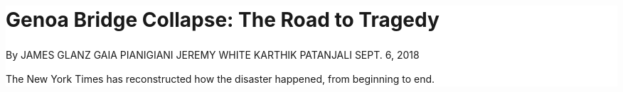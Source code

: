# Genoa Bridge Collapse: The Road to Tragedy

<div class="story-meta-footer interactive-meta-footer">

<div class="interactive-byline">

<span class="byline" itemprop="author creator" itemscope="" itemtype="http://schema.org/Person">
By
<span class="byline-author" data-byline-name="JAMES GLANZ" itemprop="name">JAMES
GLANZ</span>
</span><span class="byline" itemprop="author creator" itemscope="" itemtype="http://schema.org/Person">
<span class="byline-author" data-byline-name="GAIA PIANIGIANI" itemprop="name">GAIA
PIANIGIANI</span>
</span><span class="byline" itemprop="author creator" itemscope="" itemtype="http://schema.org/Person">
<span class="byline-author" data-byline-name="JEREMY WHITE" itemprop="name">JEREMY
WHITE</span>
</span><span class="byline" itemprop="author creator" itemscope="" itemtype="http://schema.org/Person">
<span class="byline-author" data-byline-name="KARTHIK PATANJALI" itemprop="name">KARTHIK
PATANJALI</span> </span> SEPT. 6,
2018

</div>

</div>

</div>

<div id="genoa-italy-bridge" class="interactive-graphic">

<div class="g-video-topper">

<div class="g-poster-image mobile-poster-image" style="background-image: url(https://int.graylady3jvrrxbe.onion/data/videotape/finished/2018/09/1536205817/header-2x3-3-1-800w.jpg)">

</div>

<div class="g-poster-image desktop-poster-image" style="background-image: url(https://int.graylady3jvrrxbe.onion/data/videotape/finished/2018/09/1536205817/header-16x9-4-1300w.jpg)">

</div>

<div class="story-meta">

</div>

<div class="story-summary">

The New York Times has reconstructed how the disaster happened, from
beginning to
end.

</div>

</div>
